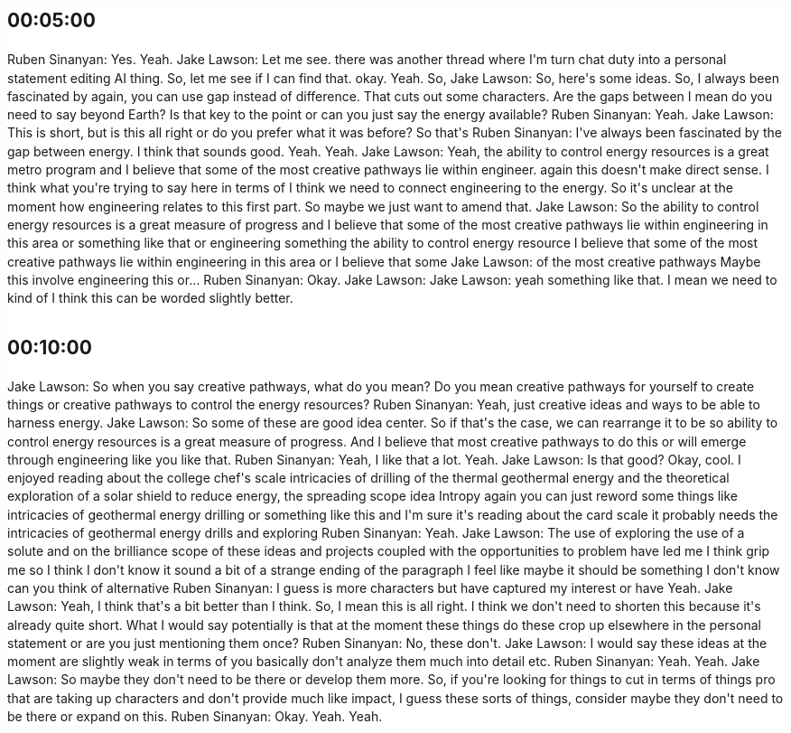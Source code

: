 ## 00:05:00
Ruben Sinanyan: Yes. Yeah.
Jake Lawson: Let me see. there was another thread where I'm turn chat duty into a personal statement editing AI thing. So, let me see if I can find that. okay. Yeah. So,
Jake Lawson: So, here's some ideas. So, I always been fascinated by again, you can use gap instead of difference. That cuts out some characters. Are the gaps between I mean do you need to say beyond Earth? Is that key to the point or can you just say the energy available?
Ruben Sinanyan: Yeah.
Jake Lawson: This is short, but is this all right or do you prefer what it was before? So that's
Ruben Sinanyan: I've always been fascinated by the gap between energy. I think that sounds good. Yeah. Yeah.
Jake Lawson: Yeah, the ability to control energy resources is a great metro program and I believe that some of the most creative pathways lie within engineer. again this doesn't make direct sense. I think what you're trying to say here in terms of I think we need to connect engineering to the energy. So it's unclear at the moment how engineering relates to this first part. So maybe we just want to amend that.
Jake Lawson: So the ability to control energy resources is a great measure of progress and I believe that some of the most creative pathways lie within engineering in this area or something like that or engineering something the ability to control energy resource I believe that some of the most creative pathways lie within engineering in this area or I believe that some
Jake Lawson: of the most creative pathways Maybe this involve engineering this or…
Ruben Sinanyan: Okay.
Jake Lawson: 
Jake Lawson: yeah something like that. I mean we need to kind of I think this can be worded slightly better.

## 00:10:00
Jake Lawson: So when you say creative pathways, what do you mean? Do you mean creative pathways for yourself to create things or creative pathways to control the energy resources?
Ruben Sinanyan: Yeah, just creative ideas and ways to be able to harness energy.
Jake Lawson: So some of these are good idea center. So if that's the case, we can rearrange it to be so ability to control energy resources is a great measure of progress. And I believe that most creative pathways to do this or will emerge through engineering like you like that.
Ruben Sinanyan: Yeah, I like that a lot. Yeah.
Jake Lawson: Is that good? Okay, cool. I enjoyed reading about the college chef's scale intricacies of drilling of the thermal geothermal energy and the theoretical exploration of a solar shield to reduce energy, the spreading scope idea Intropy again you can just reword some things like intricacies of geothermal energy drilling or something like this and I'm sure it's reading about the card scale it probably needs the intricacies of geothermal energy drills and exploring
Ruben Sinanyan: Yeah.
Jake Lawson: The use of exploring the use of a solute and on the brilliance scope of these ideas and projects coupled with the opportunities to problem have led me I think grip me so I think I don't know it sound a bit of a strange ending of the paragraph I feel like maybe it should be something I don't know can you think of alternative
Ruben Sinanyan: I guess is more characters but have captured my interest or have Yeah.
Jake Lawson: Yeah, I think that's a bit better than I think. So, I mean this is all right. I think we don't need to shorten this because it's already quite short. What I would say potentially is that at the moment these things do these crop up elsewhere in the personal statement or are you just mentioning them once?
Ruben Sinanyan: No, these don't.
Jake Lawson: I would say these ideas at the moment are slightly weak in terms of you basically don't analyze them much into detail etc.
Ruben Sinanyan: Yeah. Yeah.
Jake Lawson: So maybe they don't need to be there or develop them more. So, if you're looking for things to cut in terms of things pro that are taking up characters and don't provide much like impact, I guess these sorts of things, consider maybe they don't need to be there or expand on this.
Ruben Sinanyan: Okay. Yeah. Yeah.